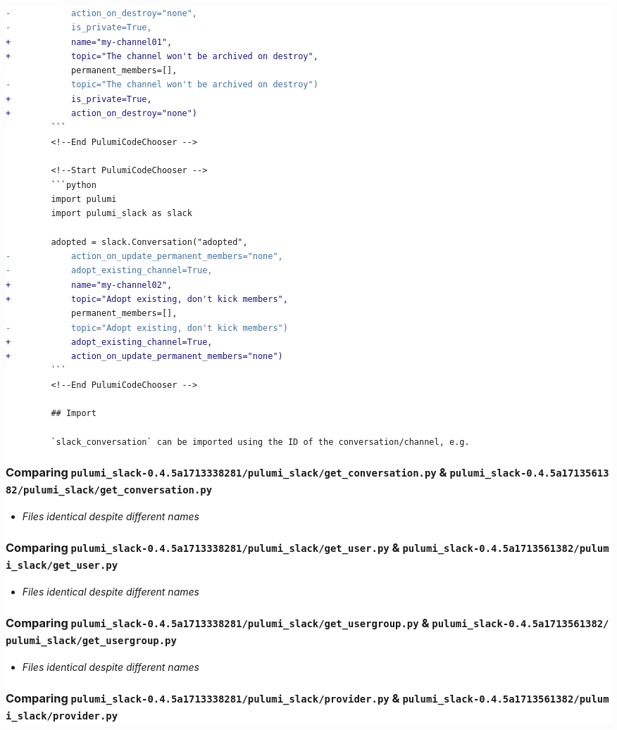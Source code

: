 ```diff
-            action_on_destroy="none",
-            is_private=True,
+            name="my-channel01",
+            topic="The channel won't be archived on destroy",
             permanent_members=[],
-            topic="The channel won't be archived on destroy")
+            is_private=True,
+            action_on_destroy="none")
         ```
         <!--End PulumiCodeChooser -->
 
         <!--Start PulumiCodeChooser -->
         ```python
         import pulumi
         import pulumi_slack as slack
 
         adopted = slack.Conversation("adopted",
-            action_on_update_permanent_members="none",
-            adopt_existing_channel=True,
+            name="my-channel02",
+            topic="Adopt existing, don't kick members",
             permanent_members=[],
-            topic="Adopt existing, don't kick members")
+            adopt_existing_channel=True,
+            action_on_update_permanent_members="none")
         ```
         <!--End PulumiCodeChooser -->
 
         ## Import
 
         `slack_conversation` can be imported using the ID of the conversation/channel, e.g.
```

### Comparing `pulumi_slack-0.4.5a1713338281/pulumi_slack/get_conversation.py` & `pulumi_slack-0.4.5a1713561382/pulumi_slack/get_conversation.py`

 * *Files identical despite different names*

### Comparing `pulumi_slack-0.4.5a1713338281/pulumi_slack/get_user.py` & `pulumi_slack-0.4.5a1713561382/pulumi_slack/get_user.py`

 * *Files identical despite different names*

### Comparing `pulumi_slack-0.4.5a1713338281/pulumi_slack/get_usergroup.py` & `pulumi_slack-0.4.5a1713561382/pulumi_slack/get_usergroup.py`

 * *Files identical despite different names*

### Comparing `pulumi_slack-0.4.5a1713338281/pulumi_slack/provider.py` & `pulumi_slack-0.4.5a1713561382/pulumi_slack/provider.py`
